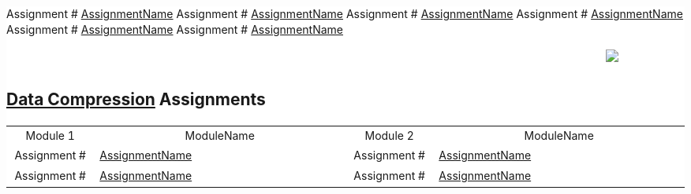 <td align="center" width="125px">Assignment #</a></td>
<td align="left" width="400px"><a href="https://github.com/cs-MohamedAyman/Hands-On-Experience/blob/master/Mini-Assignments/Artificial-Intelligence/Signal-Processing/README.md">AssignmentName</a></td>
<td align="center" width="125px">Assignment #</a></td>
<td align="left" width="400px"><a href="https://github.com/cs-MohamedAyman/Hands-On-Experience/blob/master/Mini-Assignments/Artificial-Intelligence/Signal-Processing/README.md">AssignmentName</a></td>
        </tr>
        <tr>
<td align="center" width="125px">Assignment #</a></td>
<td align="left" width="400px"><a href="https://github.com/cs-MohamedAyman/Hands-On-Experience/blob/master/Mini-Assignments/Artificial-Intelligence/Signal-Processing/README.md">AssignmentName</a></td>
<td align="center" width="125px">Assignment #</a></td>
<td align="left" width="400px"><a href="https://github.com/cs-MohamedAyman/Hands-On-Experience/blob/master/Mini-Assignments/Artificial-Intelligence/Signal-Processing/README.md">AssignmentName</a></td>
        </tr>
        <tr>
<td align="center" width="125px">Assignment #</a></td>
<td align="left" width="400px"><a href="https://github.com/cs-MohamedAyman/Hands-On-Experience/blob/master/Mini-Assignments/Artificial-Intelligence/Signal-Processing/README.md">AssignmentName</a></td>
<td align="center" width="125px">Assignment #</a></td>
<td align="left" width="400px"><a href="https://github.com/cs-MohamedAyman/Hands-On-Experience/blob/master/Mini-Assignments/Artificial-Intelligence/Signal-Processing/README.md">AssignmentName</a></td>
        </tr>
    </tbody>
</table>

<img align="right" width="100" src="https://github.com/cs-MohamedAyman/cs-MohamedAyman/blob/main/repos-logos/data-compression.jpg"></img>
<br>

## [Data Compression](https://github.com/cs-MohamedAyman/Hands-On-Experience/blob/master/Mini-Assignments/Artificial-Intelligence/Data-Compression/README.md) Assignments

<table>
    <tbody>
        <tr>
<td align="center" width="125px">Module 1</td>
<td align="center" width="400px">ModuleName</td>
<td align="center" width="125px">Module 2</td>
<td align="center" width="400px">ModuleName</td>
        </tr>
        <tr>
<td align="center" width="125px">Assignment #</a></td>
<td align="left" width="400px"><a href="https://github.com/cs-MohamedAyman/Hands-On-Experience/blob/master/Mini-Assignments/Artificial-Intelligence/Data-Compression/README.md">AssignmentName</a></td>
<td align="center" width="125px">Assignment #</a></td>
<td align="left" width="400px"><a href="https://github.com/cs-MohamedAyman/Hands-On-Experience/blob/master/Mini-Assignments/Artificial-Intelligence/Data-Compression/README.md">AssignmentName</a></td>
        </tr>
        <tr>
<td align="center" width="125px">Assignment #</a></td>
<td align="left" width="400px"><a href="https://github.com/cs-MohamedAyman/Hands-On-Experience/blob/master/Mini-Assignments/Artificial-Intelligence/Data-Compression/README.md">AssignmentName</a></td>
<td align="center" width="125px">Assignment #</a></td>
<td align="left" width="400px"><a href="https://github.com/cs-MohamedAyman/Hands-On-Experience/blob/master/Mini-Assignments/Artificial-Intelligence/Data-Compression/README.md">AssignmentName</a></td>
        </tr>